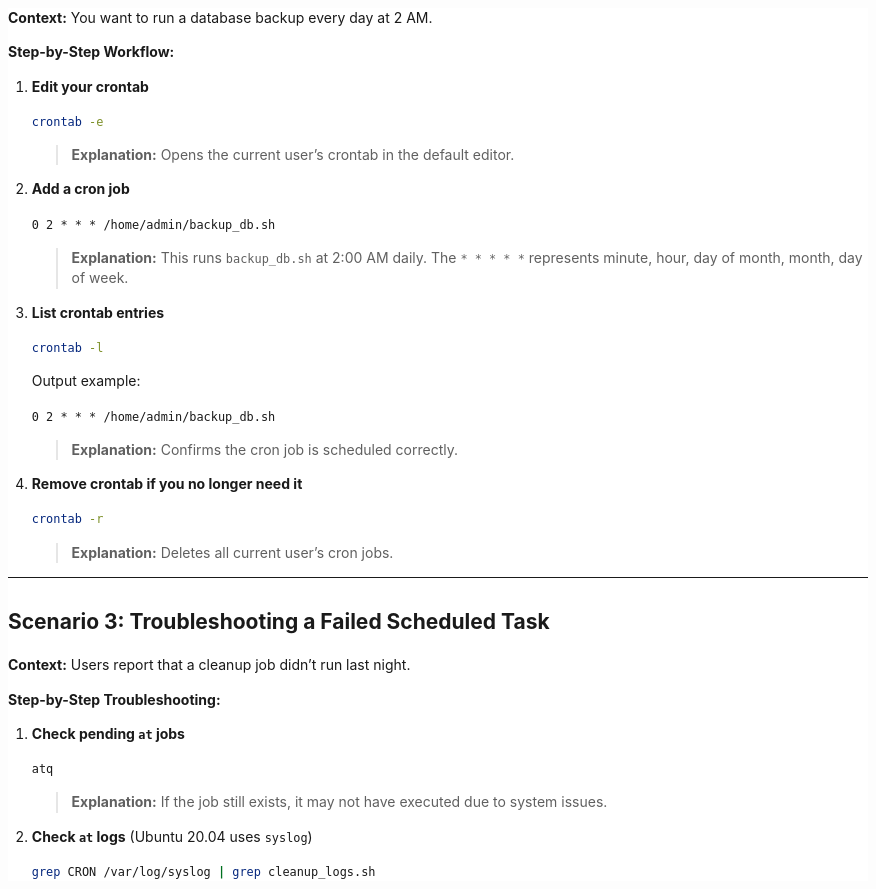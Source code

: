 **Context:** You want to run a database backup every day at 2 AM.

**Step-by-Step Workflow:**

1. **Edit your crontab**

   ```bash
   crontab -e
   ```

   > **Explanation:** Opens the current user’s crontab in the default editor.

2. **Add a cron job**

   ```
   0 2 * * * /home/admin/backup_db.sh
   ```

   > **Explanation:** This runs `backup_db.sh` at 2:00 AM daily. The `* * * * *` represents minute, hour, day of month, month, day of week.

3. **List crontab entries**

   ```bash
   crontab -l
   ```

   Output example:

   ```
   0 2 * * * /home/admin/backup_db.sh
   ```

   > **Explanation:** Confirms the cron job is scheduled correctly.

4. **Remove crontab if you no longer need it**

   ```bash
   crontab -r
   ```

   > **Explanation:** Deletes all current user’s cron jobs.

---

## **Scenario 3: Troubleshooting a Failed Scheduled Task**

**Context:** Users report that a cleanup job didn’t run last night.

**Step-by-Step Troubleshooting:**

1. **Check pending `at` jobs**

   ```bash
   atq
   ```

   > **Explanation:** If the job still exists, it may not have executed due to system issues.

2. **Check `at` logs** (Ubuntu 20.04 uses `syslog`)

   ```bash
   grep CRON /var/log/syslog | grep cleanup_logs.sh
   ```
